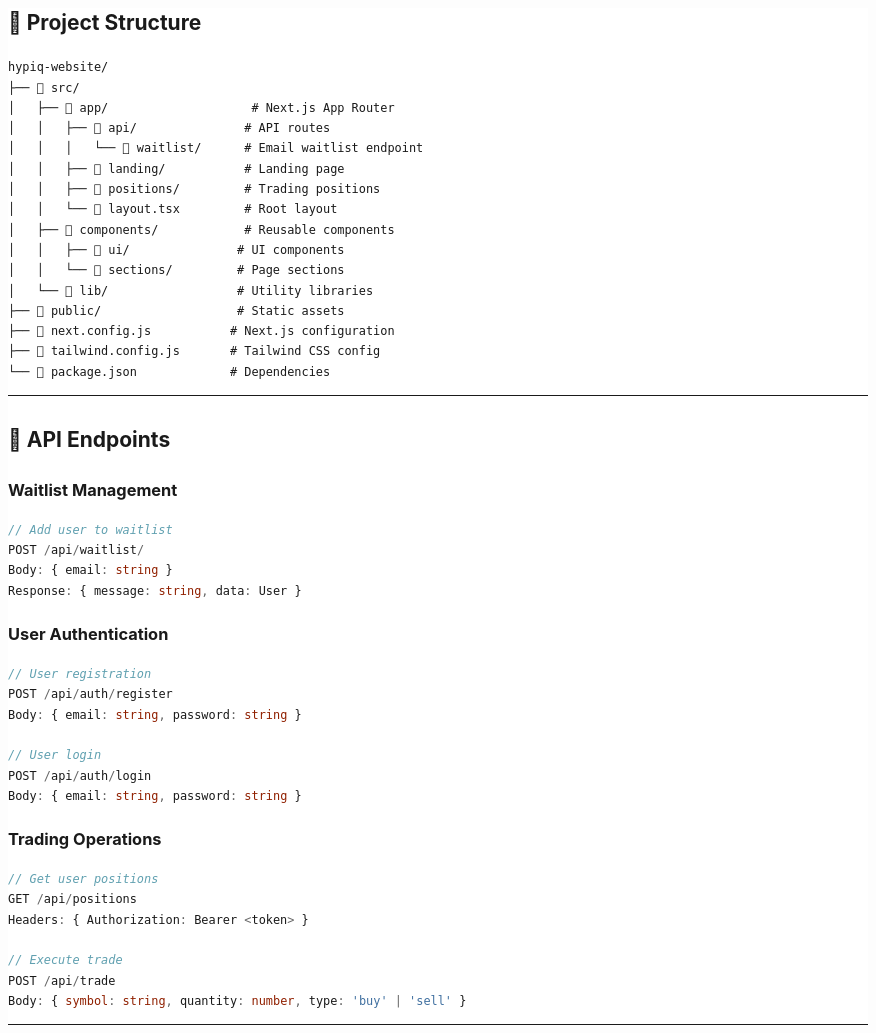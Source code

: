 
## 📁 Project Structure

```
hypiq-website/
├── 📂 src/
│   ├── 📂 app/                    # Next.js App Router
│   │   ├── 📂 api/               # API routes
│   │   │   └── 📂 waitlist/      # Email waitlist endpoint
│   │   ├── 📂 landing/           # Landing page
│   │   ├── 📂 positions/         # Trading positions
│   │   └── 📄 layout.tsx         # Root layout
│   ├── 📂 components/            # Reusable components
│   │   ├── 📂 ui/               # UI components
│   │   └── 📂 sections/         # Page sections
│   └── 📂 lib/                  # Utility libraries
├── 📂 public/                   # Static assets
├── 📄 next.config.js           # Next.js configuration
├── 📄 tailwind.config.js       # Tailwind CSS config
└── 📄 package.json             # Dependencies
```

---

## 🔌 API Endpoints

### **Waitlist Management**
```typescript
// Add user to waitlist
POST /api/waitlist/
Body: { email: string }
Response: { message: string, data: User }
```

### **User Authentication**
```typescript
// User registration
POST /api/auth/register
Body: { email: string, password: string }

// User login
POST /api/auth/login
Body: { email: string, password: string }
```

### **Trading Operations**
```typescript
// Get user positions
GET /api/positions
Headers: { Authorization: Bearer <token> }

// Execute trade
POST /api/trade
Body: { symbol: string, quantity: number, type: 'buy' | 'sell' }
```

---